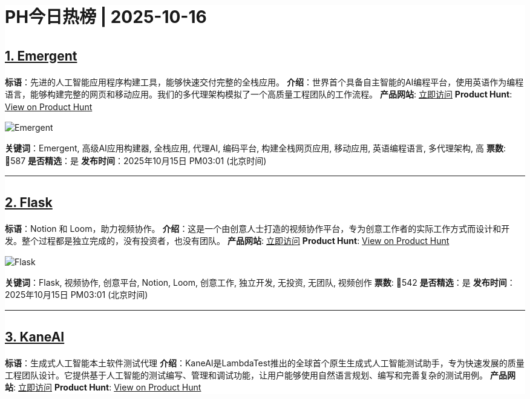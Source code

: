 # PH今日热榜 | 2025-10-16

## [1. Emergent](https://www.producthunt.com/products/emergent-2?utm_campaign=producthunt-api&utm_medium=api-v2&utm_source=Application%3A+dailyhot+%28ID%3A+133367%29)
**标语**：先进的人工智能应用程序构建工具，能够快速交付完整的全栈应用。
**介绍**：世界首个具备自主智能的AI编程平台，使用英语作为编程语言，能够构建完整的网页和移动应用。我们的多代理架构模拟了一个高质量工程团队的工作流程。
**产品网站**: [立即访问](https://www.producthunt.com/r/LLRSP3VGZXIWCC?utm_campaign=producthunt-api&utm_medium=api-v2&utm_source=Application%3A+dailyhot+%28ID%3A+133367%29)
**Product Hunt**: [View on Product Hunt](https://www.producthunt.com/products/emergent-2?utm_campaign=producthunt-api&utm_medium=api-v2&utm_source=Application%3A+dailyhot+%28ID%3A+133367%29)

![Emergent]()

**关键词**：Emergent, 高级AI应用构建器, 全栈应用, 代理AI, 编码平台, 构建全栈网页应用, 移动应用, 英语编程语言, 多代理架构, 高
**票数**: 🔺587
**是否精选**：是
**发布时间**：2025年10月15日 PM03:01 (北京时间)

---

## [2. Flask](https://www.producthunt.com/products/flask-6?utm_campaign=producthunt-api&utm_medium=api-v2&utm_source=Application%3A+dailyhot+%28ID%3A+133367%29)
**标语**：Notion 和 Loom，助力视频协作。
**介绍**：这是一个由创意人士打造的视频协作平台，专为创意工作者的实际工作方式而设计和开发。整个过程都是独立完成的，没有投资者，也没有团队。
**产品网站**: [立即访问](https://www.producthunt.com/r/X5RH42ESDLZCWP?utm_campaign=producthunt-api&utm_medium=api-v2&utm_source=Application%3A+dailyhot+%28ID%3A+133367%29)
**Product Hunt**: [View on Product Hunt](https://www.producthunt.com/products/flask-6?utm_campaign=producthunt-api&utm_medium=api-v2&utm_source=Application%3A+dailyhot+%28ID%3A+133367%29)

![Flask]()

**关键词**：Flask, 视频协作, 创意平台, Notion, Loom, 创意工作, 独立开发, 无投资, 无团队, 视频创作
**票数**: 🔺542
**是否精选**：是
**发布时间**：2025年10月15日 PM03:01 (北京时间)

---

## [3. KaneAI](https://www.producthunt.com/products/lambdatest?utm_campaign=producthunt-api&utm_medium=api-v2&utm_source=Application%3A+dailyhot+%28ID%3A+133367%29)
**标语**：生成式人工智能本土软件测试代理
**介绍**：KaneAI是LambdaTest推出的全球首个原生生成式人工智能测试助手，专为快速发展的质量工程团队设计。它提供基于人工智能的测试编写、管理和调试功能，让用户能够使用自然语言规划、编写和完善复杂的测试用例。
**产品网站**: [立即访问](https://www.producthunt.com/r/YIX4MQVRQR23J4?utm_campaign=producthunt-api&utm_medium=api-v2&utm_source=Application%3A+dailyhot+%28ID%3A+133367%29)
**Product Hunt**: [View on Product Hunt](https://www.producthunt.com/products/lambdatest?utm_campaign=producthunt-api&utm_medium=api-v2&utm_source=Application%3A+dailyhot+%28ID%3A+133367%29)
